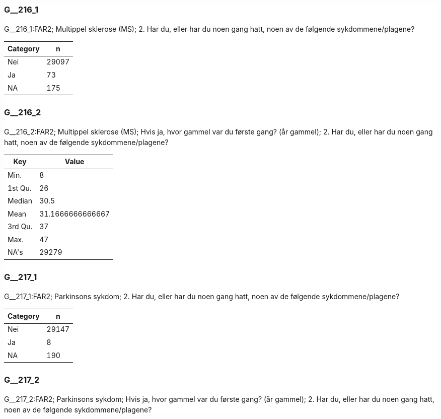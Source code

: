 
### G__216_1
G__216_1:FAR2; Multippel sklerose (MS); 2. Har du, eller har du noen gang hatt, noen av de følgende sykdommene/plagene?


| Category | n |
| -------- | - |
| Nei | 29097 |
| Ja | 73 |
| NA | 175 |


### G__216_2
G__216_2:FAR2; Multippel sklerose (MS); Hvis ja, hvor gammel var du første gang? (år gammel); 2. Har du, eller har du noen gang hatt, noen av de følgende sykdommene/plagene?


| Key | Value |
| --- | ----- |
| Min. | 8 |
| 1st Qu. | 26 |
| Median | 30.5 |
| Mean | 31.1666666666667 |
| 3rd Qu. | 37 |
| Max. | 47 |
| NA's | 29279 |


### G__217_1
G__217_1:FAR2; Parkinsons sykdom; 2. Har du, eller har du noen gang hatt, noen av de følgende sykdommene/plagene?


| Category | n |
| -------- | - |
| Nei | 29147 |
| Ja | 8 |
| NA | 190 |


### G__217_2
G__217_2:FAR2; Parkinsons sykdom; Hvis ja, hvor gammel var du første gang? (år gammel); 2. Har du, eller har du noen gang hatt, noen av de følgende sykdommene/plagene?

